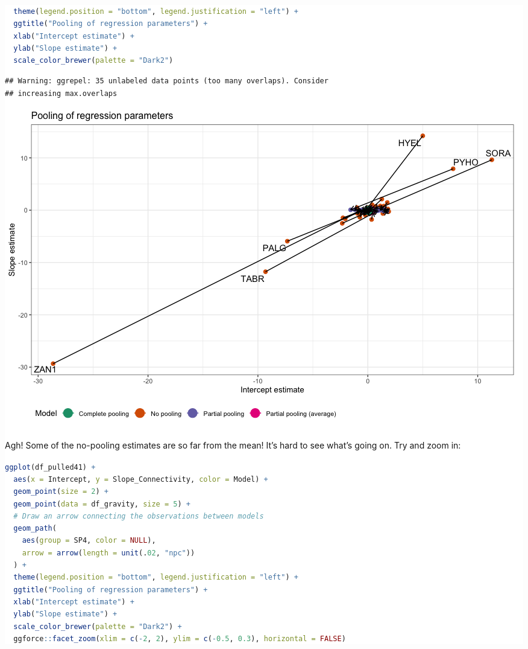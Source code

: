 ``` r
  theme(legend.position = "bottom", legend.justification = "left") + 
  ggtitle("Pooling of regression parameters") + 
  xlab("Intercept estimate") + 
  ylab("Slope estimate") + 
  scale_color_brewer(palette = "Dark2")
```

    ## Warning: ggrepel: 35 unlabeled data points (too many overlaps). Consider
    ## increasing max.overlaps

![](figures/07_explore-pooling/41-sp-1.png)

Agh! Some of the no-pooling estimates are so far from the mean! It’s
hard to see what’s going on. Try and zoom in:

``` r
ggplot(df_pulled41) + 
  aes(x = Intercept, y = Slope_Connectivity, color = Model) + 
  geom_point(size = 2) + 
  geom_point(data = df_gravity, size = 5) + 
  # Draw an arrow connecting the observations between models
  geom_path(
    aes(group = SP4, color = NULL), 
    arrow = arrow(length = unit(.02, "npc"))
  ) + 
  theme(legend.position = "bottom", legend.justification = "left") + 
  ggtitle("Pooling of regression parameters") + 
  xlab("Intercept estimate") + 
  ylab("Slope estimate") + 
  scale_color_brewer(palette = "Dark2") +
  ggforce::facet_zoom(xlim = c(-2, 2), ylim = c(-0.5, 0.3), horizontal = FALSE)
```
